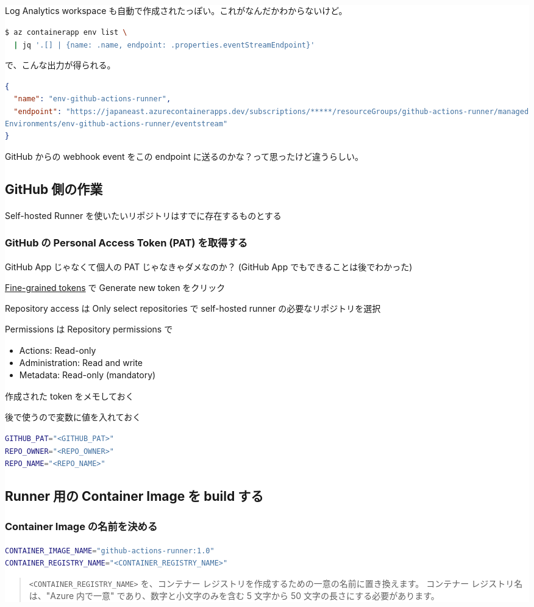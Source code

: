 Log Analytics workspace も自動で作成されたっぽい。これがなんだかわからないけど。

```bash
$ az containerapp env list \
  | jq '.[] | {name: .name, endpoint: .properties.eventStreamEndpoint}'
```

で、こんな出力が得られる。

```json
{
  "name": "env-github-actions-runner",
  "endpoint": "https://japaneast.azurecontainerapps.dev/subscriptions/*****/resourceGroups/github-actions-runner/managedEnvironments/env-github-actions-runner/eventstream"
}
```

GitHub からの webhook event をこの endpoint に送るのかな？って思ったけど違うらしい。

## GitHub 側の作業

Self-hosted Runner を使いたいリポジトリはすでに存在するものとする

### GitHub の Personal Access Token (PAT) を取得する

GitHub App じゃなくて個人の PAT じゃなきゃダメなのか？ (GitHub App でもできることは後でわかった)

[Fine-grained tokens](https://github.com/settings/tokens?type=beta) で Generate new token をクリック

Repository access は Only select repositories で self-hosted runner の必要なリポジトリを選択

Permissions は Repository permissions で

- Actions: Read-only
- Administration: Read and write
- Metadata: Read-only (mandatory)

作成された token をメモしておく

後で使うので変数に値を入れておく

```bash
GITHUB_PAT="<GITHUB_PAT>"
REPO_OWNER="<REPO_OWNER>"
REPO_NAME="<REPO_NAME>"
```


## Runner 用の Container Image を build する

### Container Image の名前を決める

```bash
CONTAINER_IMAGE_NAME="github-actions-runner:1.0"
CONTAINER_REGISTRY_NAME="<CONTAINER_REGISTRY_NAME>"
```

> `<CONTAINER_REGISTRY_NAME>` を、コンテナー レジストリを作成するための一意の名前に置き換えます。
> コンテナー レジストリ名は、"Azure 内で一意" であり、数字と小文字のみを含む 5 文字から 50 文字の長さにする必要があります。
